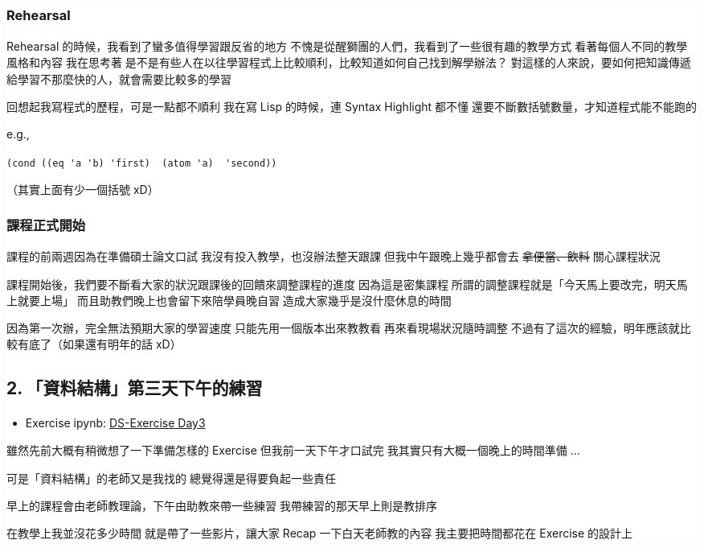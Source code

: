 ### Rehearsal

Rehearsal 的時候，我看到了蠻多值得學習跟反省的地方
不愧是從醒獅團的人們，我看到了一些很有趣的教學方式
看著每個人不同的教學風格和內容
我在思考著
是不是有些人在以往學習程式上比較順利，比較知道如何自己找到解學辦法？
對這樣的人來說，要如何把知識傳遞給學習不那麼快的人，就會需要比較多的學習

回想起我寫程式的歷程，可是一點都不順利
我在寫 Lisp 的時候，連 Syntax Highlight 都不懂
還要不斷數括號數量，才知道程式能不能跑的

e.g.,

```text
(cond ((eq 'a 'b) 'first)  (atom 'a)  'second))
```

（其實上面有少一個括號 xD）

### 課程正式開始

課程的前兩週因為在準備碩士論文口試
我沒有投入教學，也沒辦法整天跟課
但我中午跟晚上幾乎都會去 ~~拿便當、飲料~~ 關心課程狀況

課程開始後，我們要不斷看大家的狀況跟課後的回饋來調整課程的進度
因為這是密集課程
所謂的調整課程就是「今天馬上要改完，明天馬上就要上場」
而且助教們晚上也會留下來陪學員晚自習
造成大家幾乎是沒什麼休息的時間

因為第一次辦，完全無法預期大家的學習速度
只能先用一個版本出來教教看
再來看現場狀況隨時調整
不過有了這次的經驗，明年應該就比較有底了（如果還有明年的話 xD）

## 2. 「資料結構」第三天下午的練習

* Exercise ipynb: [DS-Exercise Day3](http://nbviewer.jupyter.org/github/x-village/data-structure-course/blob/master/DS_Exercise_Day3.ipynb)

雖然先前大概有稍微想了一下準備怎樣的 Exercise
但我前一天下午才口試完
我其實只有大概一個晚上的時間準備 ...

可是「資料結構」的老師又是我找的
總覺得還是得要負起一些責任

早上的課程會由老師教理論，下午由助教來帶一些練習
我帶練習的那天早上則是教排序

在教學上我並沒花多少時間
就是帶了一些影片，讓大家 Recap 一下白天老師教的內容
我主要把時間都花在 Exercise 的設計上
